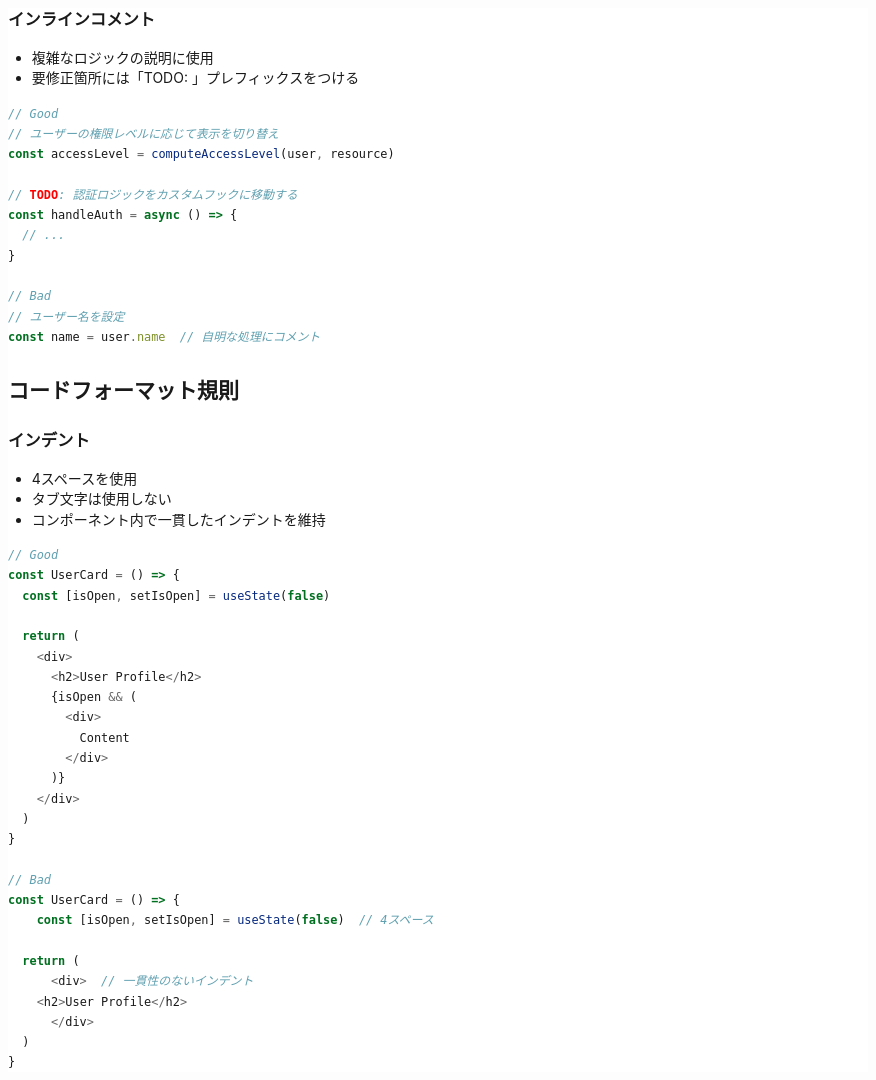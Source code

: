 ### インラインコメント

- 複雑なロジックの説明に使用
- 要修正箇所には「TODO: 」プレフィックスをつける

```typescript
// Good
// ユーザーの権限レベルに応じて表示を切り替え
const accessLevel = computeAccessLevel(user, resource)

// TODO: 認証ロジックをカスタムフックに移動する
const handleAuth = async () => {
  // ...
}

// Bad
// ユーザー名を設定
const name = user.name  // 自明な処理にコメント
```

## コードフォーマット規則

### インデント

- 4スペースを使用
- タブ文字は使用しない
- コンポーネント内で一貫したインデントを維持

```typescript
// Good
const UserCard = () => {
  const [isOpen, setIsOpen] = useState(false)

  return (
    <div>
      <h2>User Profile</h2>
      {isOpen && (
        <div>
          Content
        </div>
      )}
    </div>
  )
}

// Bad
const UserCard = () => {
    const [isOpen, setIsOpen] = useState(false)  // 4スペース

  return (
      <div>  // 一貫性のないインデント
    <h2>User Profile</h2>
      </div>
  )
}
```
